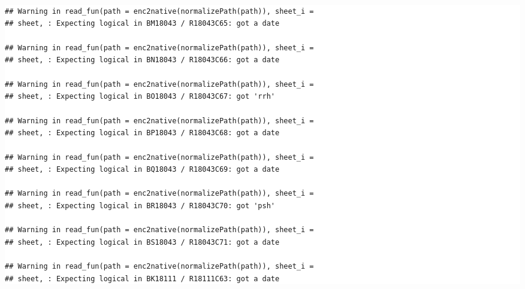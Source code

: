     ## Warning in read_fun(path = enc2native(normalizePath(path)), sheet_i =
    ## sheet, : Expecting logical in BM18043 / R18043C65: got a date

    ## Warning in read_fun(path = enc2native(normalizePath(path)), sheet_i =
    ## sheet, : Expecting logical in BN18043 / R18043C66: got a date

    ## Warning in read_fun(path = enc2native(normalizePath(path)), sheet_i =
    ## sheet, : Expecting logical in BO18043 / R18043C67: got 'rrh'

    ## Warning in read_fun(path = enc2native(normalizePath(path)), sheet_i =
    ## sheet, : Expecting logical in BP18043 / R18043C68: got a date

    ## Warning in read_fun(path = enc2native(normalizePath(path)), sheet_i =
    ## sheet, : Expecting logical in BQ18043 / R18043C69: got a date

    ## Warning in read_fun(path = enc2native(normalizePath(path)), sheet_i =
    ## sheet, : Expecting logical in BR18043 / R18043C70: got 'psh'

    ## Warning in read_fun(path = enc2native(normalizePath(path)), sheet_i =
    ## sheet, : Expecting logical in BS18043 / R18043C71: got a date

    ## Warning in read_fun(path = enc2native(normalizePath(path)), sheet_i =
    ## sheet, : Expecting logical in BK18111 / R18111C63: got a date
